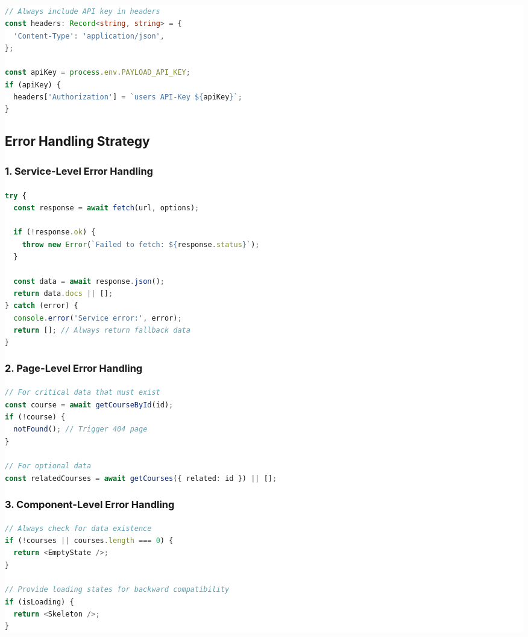 ```typescript
// Always include API key in headers
const headers: Record<string, string> = {
  'Content-Type': 'application/json',
};

const apiKey = process.env.PAYLOAD_API_KEY;
if (apiKey) {
  headers['Authorization'] = `users API-Key ${apiKey}`;
}
```

## Error Handling Strategy

### 1. Service-Level Error Handling

```typescript
try {
  const response = await fetch(url, options);
  
  if (!response.ok) {
    throw new Error(`Failed to fetch: ${response.status}`);
  }
  
  const data = await response.json();
  return data.docs || [];
} catch (error) {
  console.error('Service error:', error);
  return []; // Always return fallback data
}
```

### 2. Page-Level Error Handling

```typescript
// For critical data that must exist
const course = await getCourseById(id);
if (!course) {
  notFound(); // Trigger 404 page
}

// For optional data
const relatedCourses = await getCourses({ related: id }) || [];
```

### 3. Component-Level Error Handling

```typescript
// Always check for data existence
if (!courses || courses.length === 0) {
  return <EmptyState />;
}

// Provide loading states for backward compatibility
if (isLoading) {
  return <Skeleton />;
}
```
